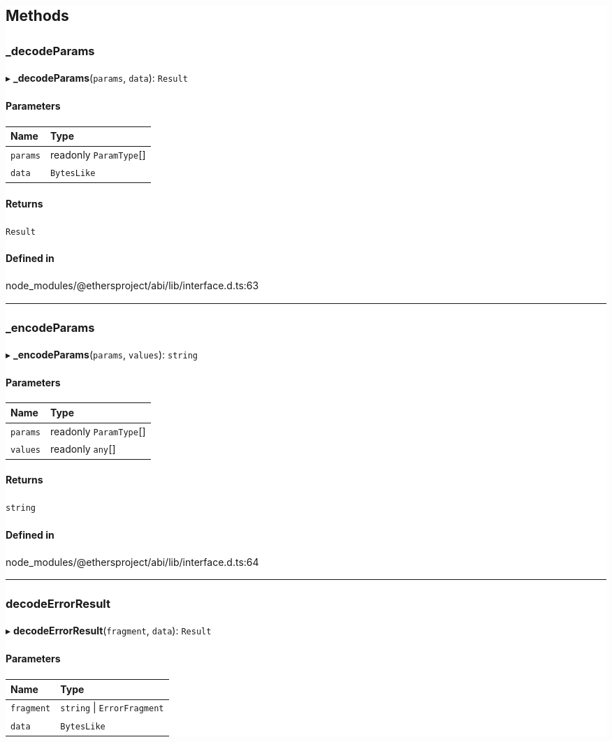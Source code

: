 ## Methods

### \_decodeParams

▸ **_decodeParams**(`params`, `data`): `Result`

#### Parameters

| Name | Type |
| :------ | :------ |
| `params` | readonly `ParamType`[] |
| `data` | `BytesLike` |

#### Returns

`Result`

#### Defined in

node_modules/@ethersproject/abi/lib/interface.d.ts:63

___

### \_encodeParams

▸ **_encodeParams**(`params`, `values`): `string`

#### Parameters

| Name | Type |
| :------ | :------ |
| `params` | readonly `ParamType`[] |
| `values` | readonly `any`[] |

#### Returns

`string`

#### Defined in

node_modules/@ethersproject/abi/lib/interface.d.ts:64

___

### decodeErrorResult

▸ **decodeErrorResult**(`fragment`, `data`): `Result`

#### Parameters

| Name | Type |
| :------ | :------ |
| `fragment` | `string` \| `ErrorFragment` |
| `data` | `BytesLike` |
